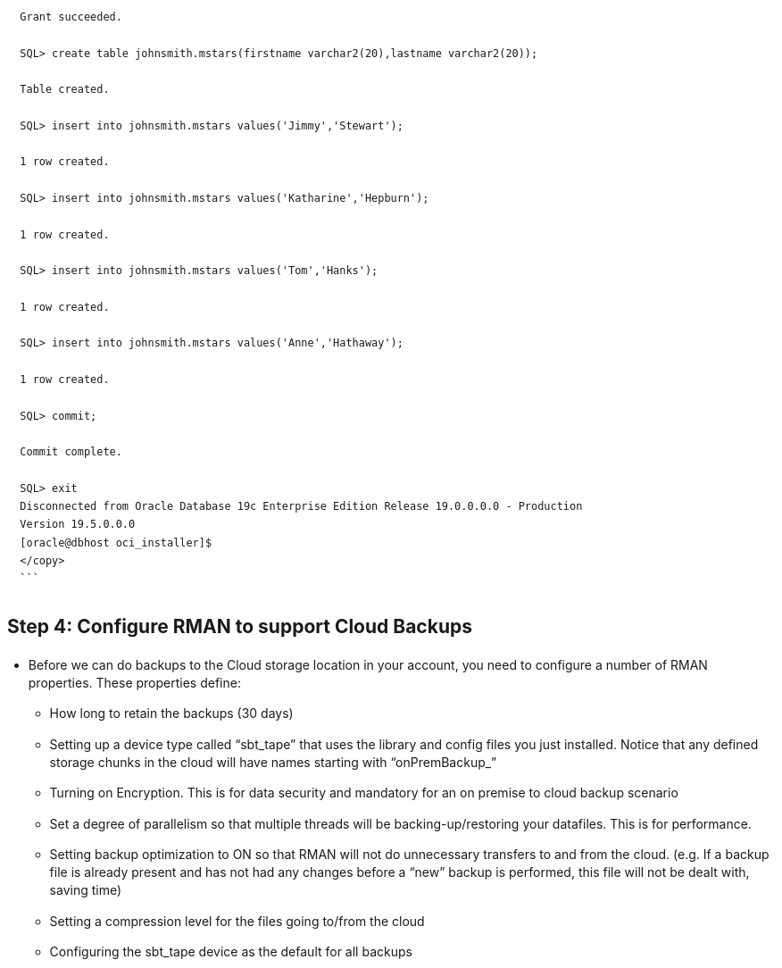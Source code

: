       Grant succeeded.
      
      SQL> create table johnsmith.mstars(firstname varchar2(20),lastname varchar2(20));
      
      Table created.
      
      SQL> insert into johnsmith.mstars values('Jimmy','Stewart');
      
      1 row created.
      
      SQL> insert into johnsmith.mstars values('Katharine','Hepburn');
      
      1 row created.
      
      SQL> insert into johnsmith.mstars values('Tom','Hanks');
      
      1 row created.
      
      SQL> insert into johnsmith.mstars values('Anne','Hathaway');
      
      1 row created.
      
      SQL> commit;
      
      Commit complete.
      
      SQL> exit
      Disconnected from Oracle Database 19c Enterprise Edition Release 19.0.0.0.0 - Production
      Version 19.5.0.0.0
      [oracle@dbhost oci_installer]$ 
      </copy>
      ```



## Step 4: Configure RMAN to support Cloud Backups

   - Before we can do backups to the Cloud storage location in your account, you need to configure a number of RMAN properties. These properties define:


     - How long to retain the backups (30 days)

     - Setting up a device type called “sbt\_tape” that uses the library and config files you just installed. Notice that any defined storage chunks in the cloud will have names starting with “onPremBackup\_”

     - Turning on Encryption. This is for data security and mandatory for an on premise to cloud backup scenario

     - Set a degree of parallelism so that multiple threads will be backing-up/restoring your datafiles. This is for performance.

     - Setting backup optimization to ON so that RMAN will not do unnecessary transfers to and from the cloud. (e.g. If a backup file is already present and has not had any changes before a “new” backup is performed, this file will not be dealt with, saving time)

     - Setting a compression level for the files going to/from the cloud

     - Configuring the sbt\_tape device as the default for all backups 

 